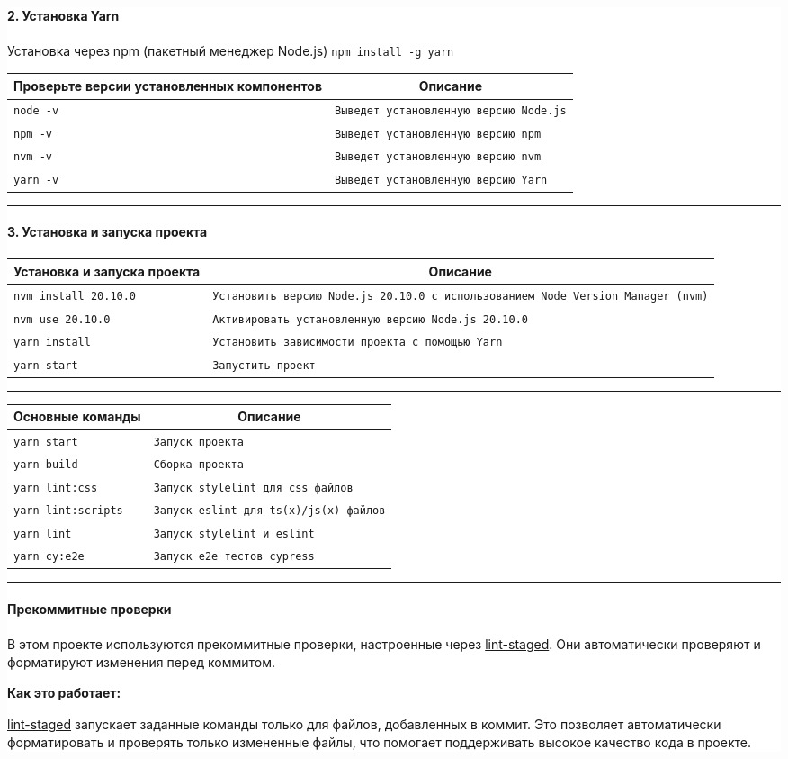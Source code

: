 #### 2. Установка Yarn

Установка через npm (пакетный менеджер Node.js)
`npm install -g yarn`

| Проверьте версии установленных компонентов | Описание                               |
| ------------------------------------------ | -------------------------------------- |
| `node -v`                                  | `Выведет установленную версию Node.js` |
| `npm -v`                                   | `Выведет установленную версию npm`     |
| `nvm -v`                                   | `Выведет установленную версию nvm`     |
| `yarn -v`                                  | `Выведет установленную версию Yarn`    |

---

#### 3. Установка и запуска проекта

| Установка и запуска проекта | Описание                                                                        |
| --------------------------- | ------------------------------------------------------------------------------- |
| `nvm install 20.10.0`       | `Установить версию Node.js 20.10.0 с использованием Node Version Manager (nvm)` |
| `nvm use 20.10.0`           | `Активировать установленную версию Node.js 20.10.0`                             |
| `yarn install`              | `Установить зависимости проекта с помощью Yarn`                                 |
| `yarn start`                | `Запустить проект`                                                              |

---

| Основные команды    | Описание                               |
| ------------------- | -------------------------------------- |
| `yarn start`        | `Запуск проекта`                       |
| `yarn build`        | `Сборка проекта`                       |
| `yarn lint:css`     | `Запуск stylelint для css файлов`      |
| `yarn lint:scripts` | `Запуск eslint для ts(x)/js(x) файлов` |
| `yarn lint`         | `Запуск stylelint и eslint`            |
| `yarn cy:e2e`       | `Запуск e2e тестов cypress`            |

---

#### Прекоммитные проверки

В этом проекте используются прекоммитные проверки, настроенные через [lint-staged](https://classic.yarnpkg.com/en/package/lint-staged). Они автоматически проверяют и форматируют изменения перед коммитом.

**Как это работает:**

[lint-staged](https://classic.yarnpkg.com/en/package/lint-staged) запускает заданные команды только для файлов, добавленных в коммит. Это позволяет автоматически форматировать и проверять только измененные файлы, что помогает поддерживать высокое качество кода в проекте.

